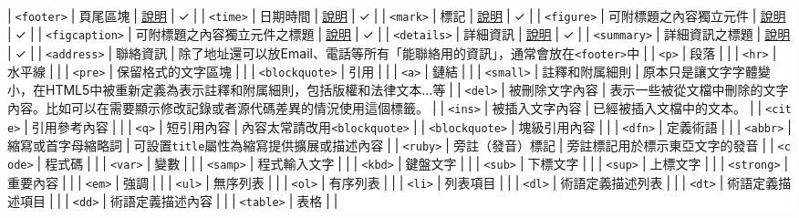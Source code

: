 | `<footer>` | 頁尾區塊 | [說明](#footer標籤) | ✓ |
| `<time>` | 日期時間 | [說明](#time標籤) | ✓ |
| `<mark>` | 標記 | [說明](#mark標籤) | ✓ |
| `<figure>` | 可附標題之內容獨立元件 | [說明](#figure標籤和figcaption標籤) | ✓ |
| `<figcaption>` | 可附標題之內容獨立元件之標題 | [說明](#figure標籤和figcaption標籤) | ✓ |
| `<details>` | 詳細資訊 | [說明](#details標籤和summary標籤) | ✓ |
| `<summary>` | 詳細資訊之標題 | [說明](#details標籤和summary標籤) | ✓ |
| `<address>` | 聯絡資訊 | 除了地址還可以放Email、電話等所有「能聯絡用的資訊」，通常會放在`<footer>`中 |
| `<p>` | 段落 |  |
| `<hr>` | 水平線 |  |
| `<pre>` | 保留格式的文字區塊 |  |
| `<blockquote>` | 引用 |  |
| `<a>` | 鏈結 |  |
| `<small>` | 註釋和附属細則 | 原本只是讓文字字體變小，在HTML5中被重新定義為表示註釋和附属細則，包括版權和法律文本...等 |
| `<del>` | 被刪除文字內容 | 表示一些被從文檔中刪除的文字內容。比如可以在需要顯示修改記錄或者源代碼差異的情況使用這個標籤。 |
| `<ins>` | 被插入文字內容 | 已經被插入文檔中的文本。 |
| `<cite>` | 引用參考內容 |  |
| `<q>` | 短引用內容 | 內容太常請改用`<blockquote>` |
| `<blockquote>` | 塊級引用內容 |  |
| `<dfn>` | 定義術語 |  |
| `<abbr>` | 縮寫或首字母縮略詞 | 可設置`title`屬性為縮寫提供擴展或描述內容 |
| `<ruby>` | 旁註（發音）標記 | 旁註標記用於標示東亞文字的發音 |
| `<code>` | 程式碼 |  |
| `<var>` | 變數 |  |
| `<samp>` | 程式輸入文字 |  |
| `<kbd>` | 鍵盤文字 |  |
| `<sub>` | 下標文字 |  |
| `<sup>` | 上標文字 |  |
| `<strong>` | 重要內容 | |
| `<em>` | 強調 | |
| `<ul>` | 無序列表 |  |
| `<ol>` | 有序列表 |  |
| `<li>` | 列表項目 |  |
| `<dl>` | 術語定義描述列表 |  |
| `<dt>` | 術語定義描述項目 |  |
| `<dd>` | 術語定義描述內容 |  |
| `<table>` | 表格 |  |